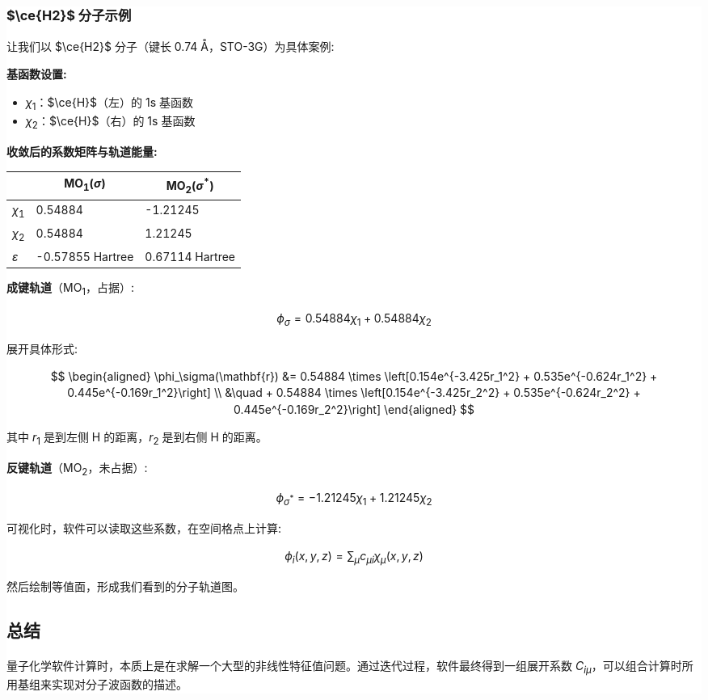### $\ce{H2}$ 分子示例

让我们以 $\ce{H2}$ 分子（键长 0.74 Å，STO-3G）为具体案例:

**基函数设置:**
- $\chi_1$：$\ce{H}$（左）的 1s 基函数
- $\chi_2$：$\ce{H}$（右）的 1s 基函数

**收敛后的系数矩阵与轨道能量:**

|       | $\text{MO}_1(\sigma)$ | $\text{MO}_2(\sigma^*)$ |
|-------|-----------------------|-------------------------|
| $\chi_1$ | 0.54884              | -1.21245                 |
| $\chi_2$ | 0.54884              | 1.21245                  |
| $\varepsilon$ | -0.57855 Hartree | 0.67114 Hartree          |

**成键轨道**（$\text{MO}_1$，占据）:

$$
\phi_\sigma = 0.54884\chi_1 + 0.54884\chi_2
$$

展开具体形式:

$$
\begin{aligned}
\phi_\sigma(\mathbf{r}) &= 0.54884 \times \left[0.154e^{-3.425r_1^2} + 0.535e^{-0.624r_1^2} + 0.445e^{-0.169r_1^2}\right] \\
&\quad + 0.54884 \times \left[0.154e^{-3.425r_2^2} + 0.535e^{-0.624r_2^2} + 0.445e^{-0.169r_2^2}\right]
\end{aligned}
$$

其中 $r_1$ 是到左侧 H 的距离，$r_2$ 是到右侧 H 的距离。

**反键轨道**（$\text{MO}_2$，未占据）:

$$
\phi_{\sigma^*} = -1.21245\chi_1 + 1.21245\chi_2
$$

可视化时，软件可以读取这些系数，在空间格点上计算:

$$
\phi_i(x,y,z) = \sum_\mu c_{\mu i} \chi_\mu(x,y,z)
$$

然后绘制等值面，形成我们看到的分子轨道图。

## 总结

量子化学软件计算时，本质上是在求解一个大型的非线性特征值问题。通过迭代过程，软件最终得到一组展开系数 $C_{i \mu}$，可以组合计算时所用基组来实现对分子波函数的描述。